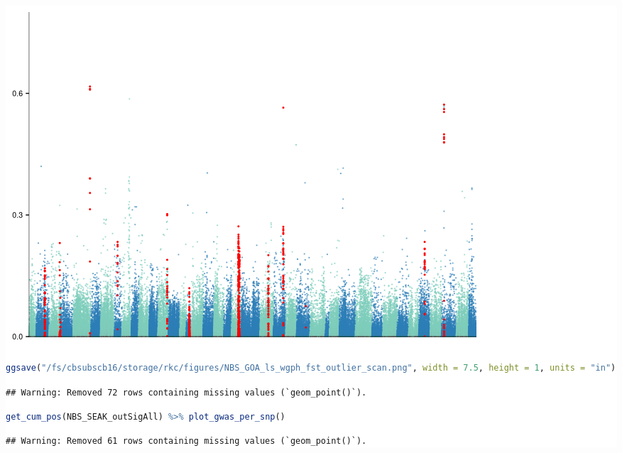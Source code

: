 ![](localscore_plotting_files/figure-gfm/unnamed-chunk-11-3.png)

``` r
ggsave("/fs/cbsubscb16/storage/rkc/figures/NBS_GOA_ls_wgph_fst_outlier_scan.png", width = 7.5, height = 1, units = "in")
```

    ## Warning: Removed 72 rows containing missing values (`geom_point()`).

``` r
get_cum_pos(NBS_SEAK_outSigAll) %>% plot_gwas_per_snp()
```

    ## Warning: Removed 61 rows containing missing values (`geom_point()`).
